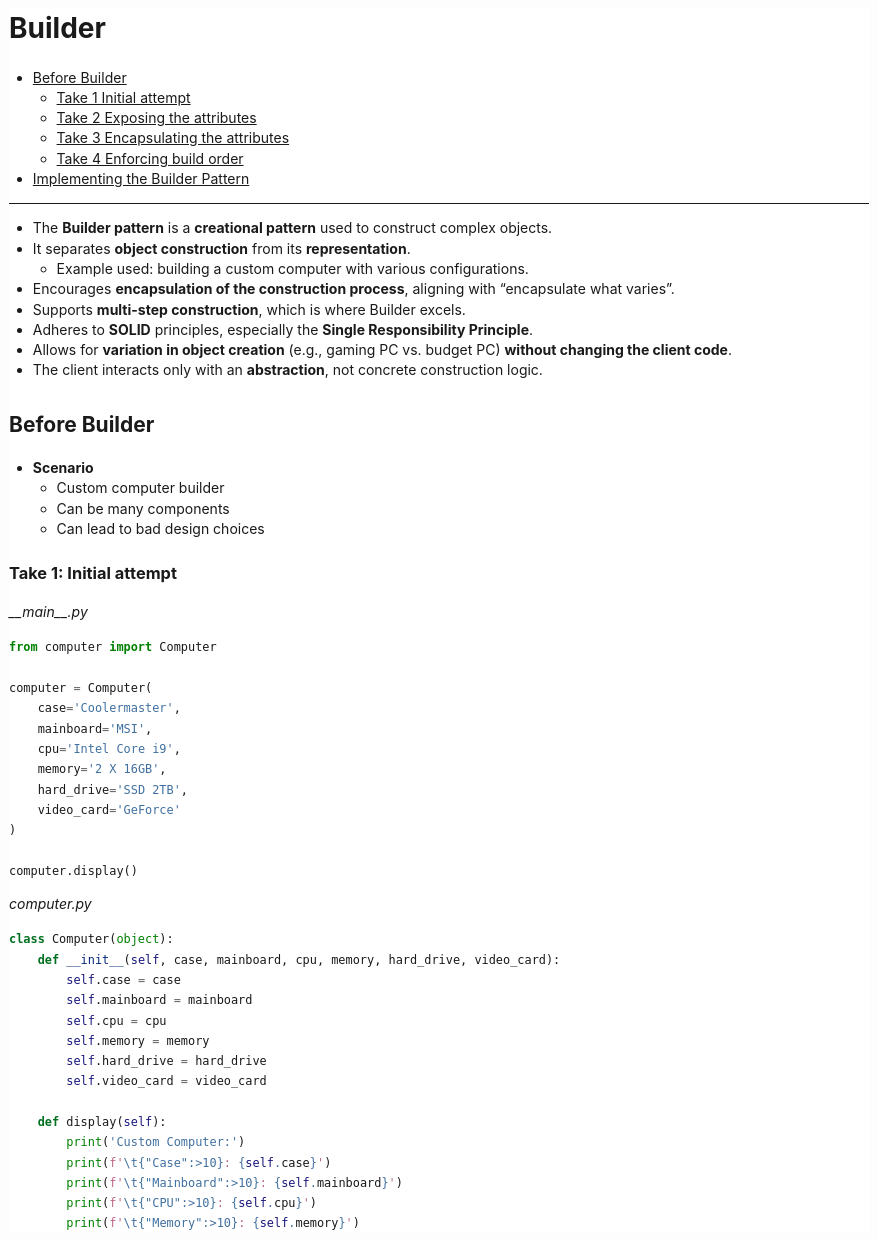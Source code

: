 # Builder

- [Before Builder](#before-builder)
	- [Take 1 Initial attempt](#take-1-initial-attempt)
	- [Take 2 Exposing the attributes](#take-2-exposing-the-attributes)
	- [Take 3 Encapsulating the attributes](#take-3-encapsulating-the-attributes)
	- [Take 4 Enforcing build order](#take-4-enforcing-build-order)
- [Implementing the Builder Pattern](#implementing-the-builder-pattern)

---

- The **Builder pattern** is a **creational pattern** used to construct complex objects.
- It separates **object construction** from its **representation**.
	- Example used: building a custom computer with various configurations.
- Encourages **encapsulation of the construction process**, aligning with “encapsulate what varies”.
- Supports **multi-step construction**, which is where Builder excels.
- Adheres to **SOLID** principles, especially the **Single Responsibility Principle**.
- Allows for **variation in object creation** (e.g., gaming PC vs. budget PC) **without changing the client code**.
- The client interacts only with an **abstraction**, not concrete construction logic.

## Before Builder

- **Scenario**
	- Custom computer builder
	- Can be many components
	- Can lead to bad design choices

### Take 1: Initial attempt

*\_\_main\_\_.py*
```python
from computer import Computer

computer = Computer(
    case='Coolermaster',
    mainboard='MSI',
    cpu='Intel Core i9',
    memory='2 X 16GB',
    hard_drive='SSD 2TB',
    video_card='GeForce'
)

computer.display()
```

*computer.py*
```python
class Computer(object):
    def __init__(self, case, mainboard, cpu, memory, hard_drive, video_card):
        self.case = case
        self.mainboard = mainboard
        self.cpu = cpu
        self.memory = memory
        self.hard_drive = hard_drive
        self.video_card = video_card

    def display(self):
        print('Custom Computer:')
        print(f'\t{"Case":>10}: {self.case}')
        print(f'\t{"Mainboard":>10}: {self.mainboard}')
        print(f'\t{"CPU":>10}: {self.cpu}')
        print(f'\t{"Memory":>10}: {self.memory}')
```